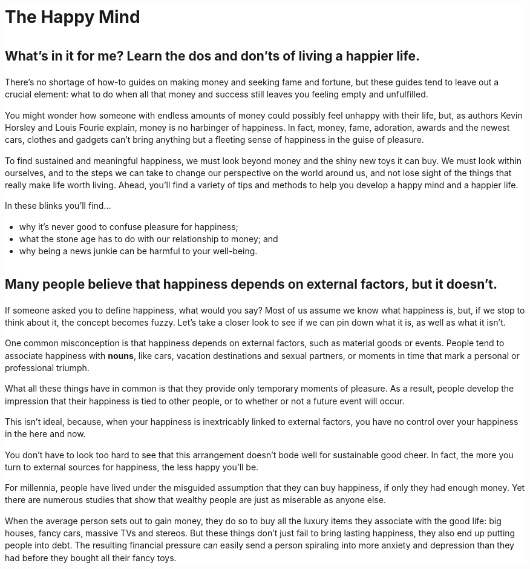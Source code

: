 # The Happy Mind


## What’s in it for me? Learn the dos and don’ts of living a happier life.

There’s no shortage of how-to guides on making money and seeking fame and fortune, but these guides tend to leave out a crucial element: what to do when all that money and success still leaves you feeling empty and unfulfilled. 

You might wonder how someone with endless amounts of money could possibly feel unhappy with their life, but, as authors Kevin Horsley and Louis Fourie explain, money is no harbinger of happiness. In fact, money, fame, adoration, awards and the newest cars, clothes and gadgets can’t bring anything but a fleeting sense of happiness in the guise of pleasure.

To find sustained and meaningful happiness, we must look beyond money and the shiny new toys it can buy. We must look within ourselves, and to the steps we can take to change our perspective on the world around us, and not lose sight of the things that really make life worth living. Ahead, you’ll find a variety of tips and methods to help you develop a happy mind and a happier life.

In these blinks you’ll find...

- why it’s never good to confuse pleasure for happiness;
- what the stone age has to do with our relationship to money; and
- why being a news junkie can be harmful to your well-being.

## Many people believe that happiness depends on external factors, but it doesn’t.

If someone asked you to define happiness, what would you say? Most of us assume we know what happiness is, but, if we stop to think about it, the concept becomes fuzzy. Let’s take a closer look to see if we can pin down what it is, as well as what it isn’t. 

One common misconception is that happiness depends on external factors, such as material goods or events. People tend to associate happiness with **nouns**, like cars, vacation destinations and sexual partners, or moments in time that mark a personal or professional triumph. 

What all these things have in common is that they provide only temporary moments of pleasure. As a result, people develop the impression that their happiness is tied to other people, or to whether or not a future event will occur. 

This isn’t ideal, because, when your happiness is inextricably linked to external factors, you have no control over your happiness in the here and now.

You don’t have to look too hard to see that this arrangement doesn’t bode well for sustainable good cheer. In fact, the more you turn to external sources for happiness, the less happy you’ll be.

For millennia, people have lived under the misguided assumption that they can buy happiness, if only they had enough money. Yet there are numerous studies that show that wealthy people are just as miserable as anyone else.

When the average person sets out to gain money, they do so to buy all the luxury items they associate with the good life: big houses, fancy cars, massive TVs and stereos. But these things don’t just fail to bring lasting happiness, they also end up putting people into debt. The resulting financial pressure can easily send a person spiraling into more anxiety and depression than they had before they bought all their fancy toys.
